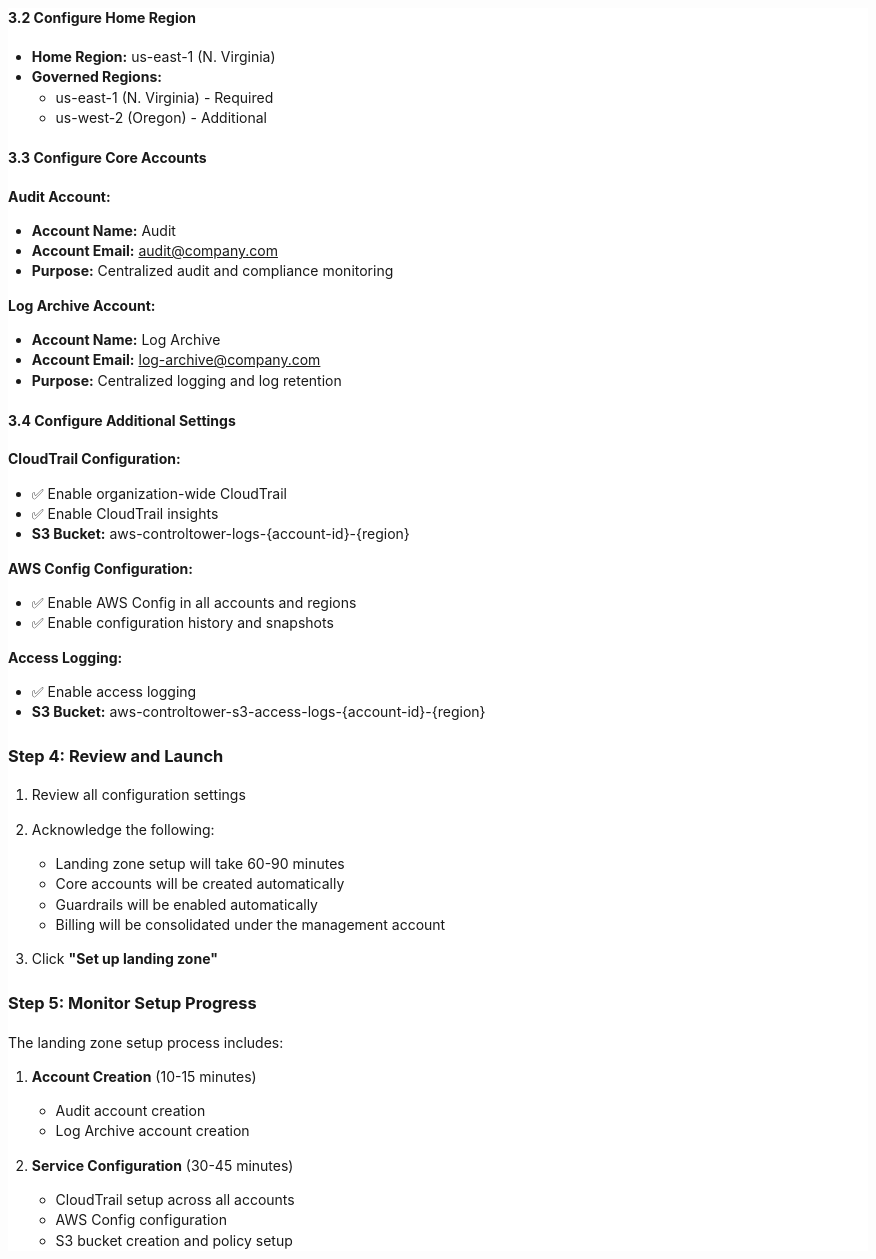 #### 3.2 Configure Home Region

- **Home Region:** us-east-1 (N. Virginia)
- **Governed Regions:** 
  - us-east-1 (N. Virginia) - Required
  - us-west-2 (Oregon) - Additional

#### 3.3 Configure Core Accounts

**Audit Account:**
- **Account Name:** Audit
- **Account Email:** audit@company.com
- **Purpose:** Centralized audit and compliance monitoring

**Log Archive Account:**
- **Account Name:** Log Archive  
- **Account Email:** log-archive@company.com
- **Purpose:** Centralized logging and log retention

#### 3.4 Configure Additional Settings

**CloudTrail Configuration:**
- ✅ Enable organization-wide CloudTrail
- ✅ Enable CloudTrail insights
- **S3 Bucket:** aws-controltower-logs-{account-id}-{region}

**AWS Config Configuration:**
- ✅ Enable AWS Config in all accounts and regions
- ✅ Enable configuration history and snapshots

**Access Logging:**
- ✅ Enable access logging
- **S3 Bucket:** aws-controltower-s3-access-logs-{account-id}-{region}

### Step 4: Review and Launch

1. Review all configuration settings
2. Acknowledge the following:
   - Landing zone setup will take 60-90 minutes
   - Core accounts will be created automatically
   - Guardrails will be enabled automatically
   - Billing will be consolidated under the management account

3. Click **"Set up landing zone"**

### Step 5: Monitor Setup Progress

The landing zone setup process includes:

1. **Account Creation** (10-15 minutes)
   - Audit account creation
   - Log Archive account creation

2. **Service Configuration** (30-45 minutes)
   - CloudTrail setup across all accounts
   - AWS Config configuration
   - S3 bucket creation and policy setup
